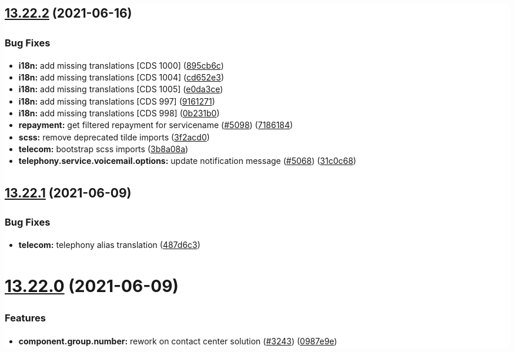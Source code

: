 

## [13.22.2](https://github.com/ovh/manager/compare/@ovh-ux/manager-telecom@13.22.1...@ovh-ux/manager-telecom@13.22.2) (2021-06-16)


### Bug Fixes

* **i18n:** add missing translations [CDS 1000] ([895cb6c](https://github.com/ovh/manager/commit/895cb6c5d4316c82c5d3b0dd1e0445de95ef17fb))
* **i18n:** add missing translations [CDS 1004] ([cd652e3](https://github.com/ovh/manager/commit/cd652e3073bc649a7f051e978ada0aaf6d5ab0fc))
* **i18n:** add missing translations [CDS 1005] ([e0da3ce](https://github.com/ovh/manager/commit/e0da3ced0dbe475c0f26a1816dd2a85325d9a772))
* **i18n:** add missing translations [CDS 997] ([9161271](https://github.com/ovh/manager/commit/9161271cecc95b09445c0aefbbb1fbe86c038bc1))
* **i18n:** add missing translations [CDS 998] ([0b231b0](https://github.com/ovh/manager/commit/0b231b072d7fa533cc75711d15cc5cebf09a2bdd))
* **repayment:** get filtered repayment for servicename ([#5098](https://github.com/ovh/manager/issues/5098)) ([7186184](https://github.com/ovh/manager/commit/7186184e6d6b8b928a483701a94e096bbd35a98a))
* **scss:** remove deprecated tilde imports ([3f2acd0](https://github.com/ovh/manager/commit/3f2acd008ad5bff397ab6ecf35437a506b4b90a5))
* **telecom:** bootstrap scss imports ([3b8a08a](https://github.com/ovh/manager/commit/3b8a08a684c0280d7ae738ee8488cc2a549f2f15))
* **telephony.service.voicemail.options:** update notification message ([#5068](https://github.com/ovh/manager/issues/5068)) ([31c0c68](https://github.com/ovh/manager/commit/31c0c68b29d489b92238efd370eb417d01e5f247))



## [13.22.1](https://github.com/ovh/manager/compare/@ovh-ux/manager-telecom@13.22.0...@ovh-ux/manager-telecom@13.22.1) (2021-06-09)


### Bug Fixes

* **telecom:** telephony alias translation ([487d6c3](https://github.com/ovh/manager/commit/487d6c38023469ff8c53fbc108bd773471ec133c))



# [13.22.0](https://github.com/ovh/manager/compare/@ovh-ux/manager-telecom@13.21.1...@ovh-ux/manager-telecom@13.22.0) (2021-06-09)


### Features

* **component.group.number:** rework on contact center solution ([#3243](https://github.com/ovh/manager/issues/3243)) ([0987e9e](https://github.com/ovh/manager/commit/0987e9e28813ab2c87bd87563bd98f381f296ec2))
